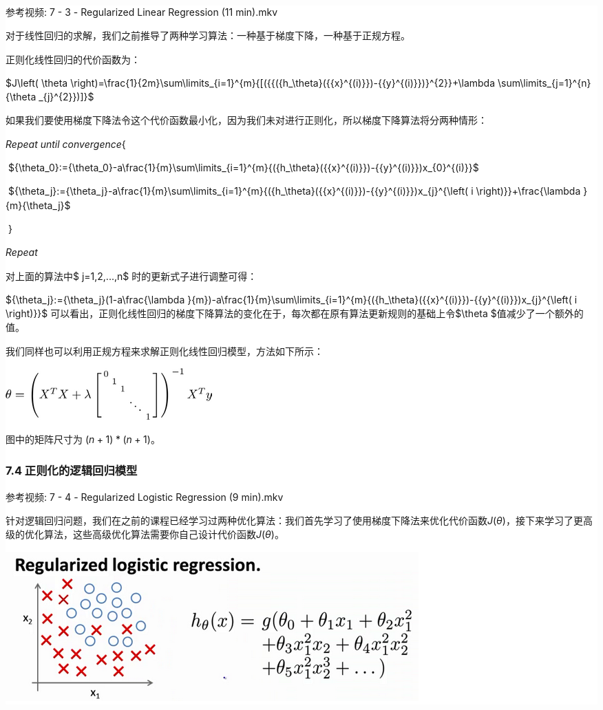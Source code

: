参考视频: 7 - 3 - Regularized Linear Regression (11 min).mkv

对于线性回归的求解，我们之前推导了两种学习算法：一种基于梯度下降，一种基于正规方程。

正则化线性回归的代价函数为：

$J\left( \theta  \right)=\frac{1}{2m}\sum\limits_{i=1}^{m}{[({{({h_\theta}({{x}^{(i)}})-{{y}^{(i)}})}^{2}}+\lambda \sum\limits_{j=1}^{n}{\theta _{j}^{2}})]}$

如果我们要使用梯度下降法令这个代价函数最小化，因为我们未对进行正则化，所以梯度下降算法将分两种情形：

$Repeat$  $until$  $convergence${

​       ${\theta_0}:={\theta_0}-a\frac{1}{m}\sum\limits_{i=1}^{m}{({h_\theta}({{x}^{(i)}})-{{y}^{(i)}})x_{0}^{(i)}}$ 

​       ${\theta_j}:={\theta_j}-a\frac{1}{m}\sum\limits_{i=1}^{m}{({h_\theta}({{x}^{(i)}})-{{y}^{(i)}})x_{j}^{\left( i \right)}}+\frac{\lambda }{m}{\theta_j}$ 

​                    }

$Repeat$

对上面的算法中$ j=1,2,...,n$ 时的更新式子进行调整可得：

${\theta_j}:={\theta_j}(1-a\frac{\lambda }{m})-a\frac{1}{m}\sum\limits_{i=1}^{m}{({h_\theta}({{x}^{(i)}})-{{y}^{(i)}})x_{j}^{\left( i \right)}}$ 
可以看出，正则化线性回归的梯度下降算法的变化在于，每次都在原有算法更新规则的基础上令$\theta $值减少了一个额外的值。

我们同样也可以利用正规方程来求解正则化线性回归模型，方法如下所示：

![](../images/71d723ddb5863c943fcd4e6951114ee3.png)

图中的矩阵尺寸为 $(n+1)*(n+1)$。

### 7.4 正则化的逻辑回归模型

参考视频: 7 - 4 - Regularized Logistic Regression (9 min).mkv

针对逻辑回归问题，我们在之前的课程已经学习过两种优化算法：我们首先学习了使用梯度下降法来优化代价函数$J\left( \theta  \right)$，接下来学习了更高级的优化算法，这些高级优化算法需要你自己设计代价函数$J\left( \theta  \right)$。

![](../images/2726da11c772fc58f0c85e40aaed14bd.png)
